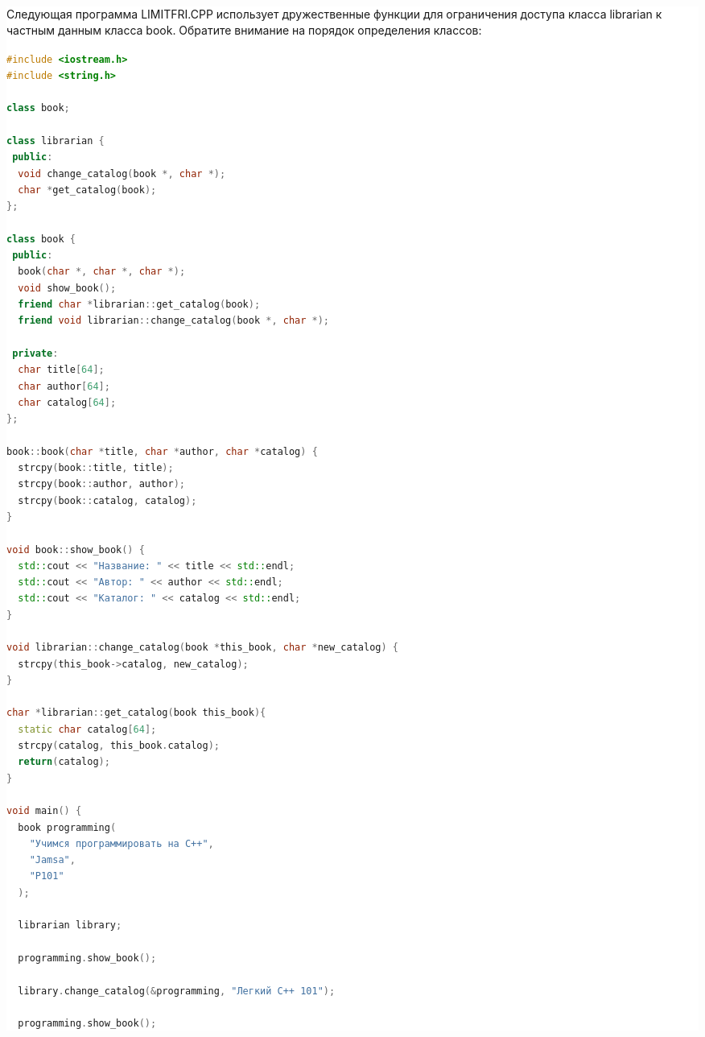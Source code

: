 Следующая программа LIMITFRI.CPP использует дружественные функции для ограничения доступа класса librarian к частным данным класса book. Обратите внимание на порядок определения классов:

```c++
#include <iostream.h> 
#include <string.h>

class book;

class librarian {
 public:
  void change_catalog(book *, char *);
  char *get_catalog(book);
};

class book {
 public:
  book(char *, char *, char *);
  void show_book();
  friend char *librarian::get_catalog(book);
  friend void librarian::change_catalog(book *, char *);

 private:
  char title[64];
  char author[64];
  char catalog[64];
};

book::book(char *title, char *author, char *catalog) {
  strcpy(book::title, title);
  strcpy(book::author, author);
  strcpy(book::catalog, catalog);
}

void book::show_book() {
  std::cout << "Название: " << title << std::endl;
  std::cout << "Автор: " << author << std::endl;
  std::cout << "Каталог: " << catalog << std::endl;
}

void librarian::change_catalog(book *this_book, char *new_catalog) {
  strcpy(this_book->catalog, new_catalog);
}

char *librarian::get_catalog(book this_book){
  static char catalog[64];
  strcpy(catalog, this_book.catalog);
  return(catalog);
}

void main() {
  book programming(
    "Учимся программировать на C++", 
    "Jamsa", 
    "P101"
  );

  librarian library;

  programming.show_book();

  library.change_catalog(&programming, "Легкий C++ 101");

  programming.show_book();
```